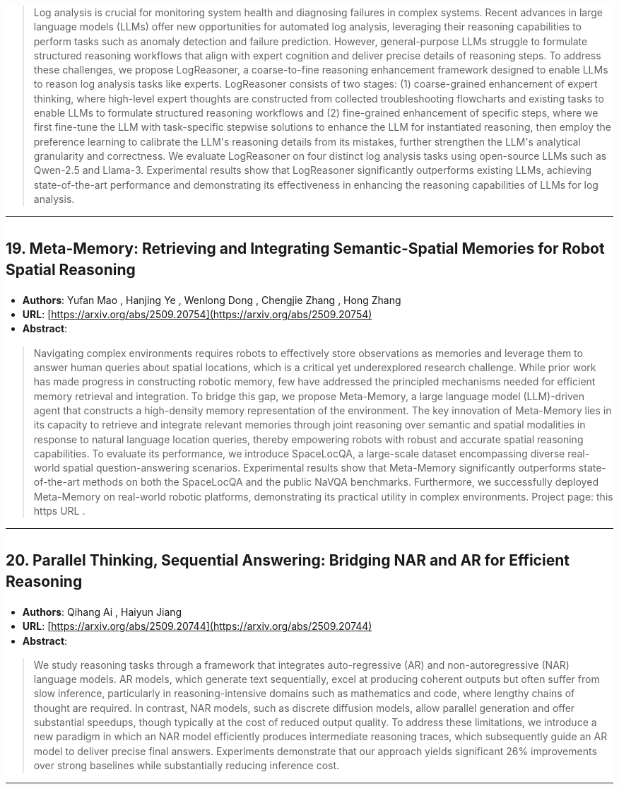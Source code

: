 > Log analysis is crucial for monitoring system health and diagnosing failures in complex systems. Recent advances in large language models (LLMs) offer new opportunities for automated log analysis, leveraging their reasoning capabilities to perform tasks such as anomaly detection and failure prediction. However, general-purpose LLMs struggle to formulate structured reasoning workflows that align with expert cognition and deliver precise details of reasoning steps. To address these challenges, we propose LogReasoner, a coarse-to-fine reasoning enhancement framework designed to enable LLMs to reason log analysis tasks like experts. LogReasoner consists of two stages: (1) coarse-grained enhancement of expert thinking, where high-level expert thoughts are constructed from collected troubleshooting flowcharts and existing tasks to enable LLMs to formulate structured reasoning workflows and (2) fine-grained enhancement of specific steps, where we first fine-tune the LLM with task-specific stepwise solutions to enhance the LLM for instantiated reasoning, then employ the preference learning to calibrate the LLM's reasoning details from its mistakes, further strengthen the LLM's analytical granularity and correctness. We evaluate LogReasoner on four distinct log analysis tasks using open-source LLMs such as Qwen-2.5 and Llama-3. Experimental results show that LogReasoner significantly outperforms existing LLMs, achieving state-of-the-art performance and demonstrating its effectiveness in enhancing the reasoning capabilities of LLMs for log analysis.

---

## 19. Meta-Memory: Retrieving and Integrating Semantic-Spatial Memories for Robot Spatial Reasoning
- **Authors**: Yufan Mao , Hanjing Ye , Wenlong Dong , Chengjie Zhang , Hong Zhang
- **URL**: [https://arxiv.org/abs/2509.20754](https://arxiv.org/abs/2509.20754)
- **Abstract**:
> Navigating complex environments requires robots to effectively store observations as memories and leverage them to answer human queries about spatial locations, which is a critical yet underexplored research challenge. While prior work has made progress in constructing robotic memory, few have addressed the principled mechanisms needed for efficient memory retrieval and integration. To bridge this gap, we propose Meta-Memory, a large language model (LLM)-driven agent that constructs a high-density memory representation of the environment. The key innovation of Meta-Memory lies in its capacity to retrieve and integrate relevant memories through joint reasoning over semantic and spatial modalities in response to natural language location queries, thereby empowering robots with robust and accurate spatial reasoning capabilities. To evaluate its performance, we introduce SpaceLocQA, a large-scale dataset encompassing diverse real-world spatial question-answering scenarios. Experimental results show that Meta-Memory significantly outperforms state-of-the-art methods on both the SpaceLocQA and the public NaVQA benchmarks. Furthermore, we successfully deployed Meta-Memory on real-world robotic platforms, demonstrating its practical utility in complex environments. Project page: this https URL .

---

## 20. Parallel Thinking, Sequential Answering: Bridging NAR and AR for Efficient Reasoning
- **Authors**: Qihang Ai , Haiyun Jiang
- **URL**: [https://arxiv.org/abs/2509.20744](https://arxiv.org/abs/2509.20744)
- **Abstract**:
> We study reasoning tasks through a framework that integrates auto-regressive (AR) and non-autoregressive (NAR) language models. AR models, which generate text sequentially, excel at producing coherent outputs but often suffer from slow inference, particularly in reasoning-intensive domains such as mathematics and code, where lengthy chains of thought are required. In contrast, NAR models, such as discrete diffusion models, allow parallel generation and offer substantial speedups, though typically at the cost of reduced output quality. To address these limitations, we introduce a new paradigm in which an NAR model efficiently produces intermediate reasoning traces, which subsequently guide an AR model to deliver precise final answers. Experiments demonstrate that our approach yields significant 26% improvements over strong baselines while substantially reducing inference cost.

---